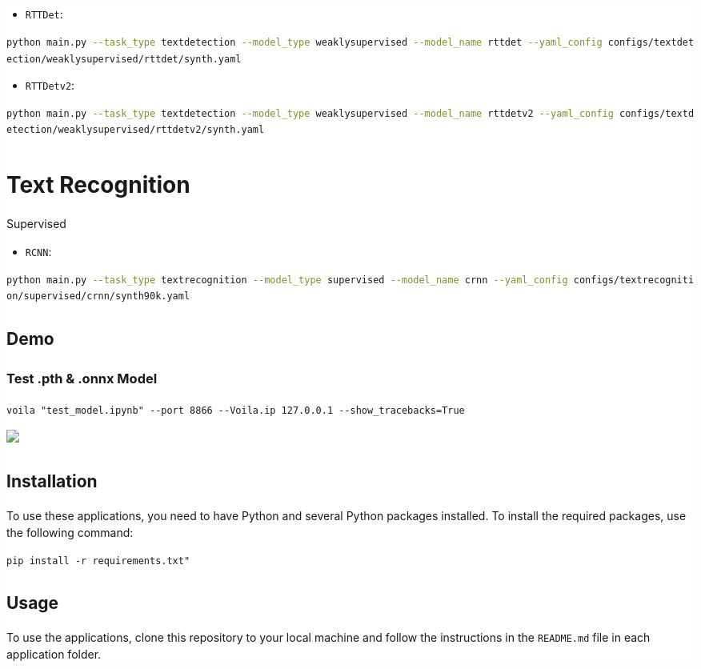 - `RTTDet`:
```bash
python main.py --task_type textdetection --model_type weaklysupervised --model_name rttdet --yaml_config configs/textdetection/weaklysupervised/rttdet/synth.yaml
```
- `RTTDetv2`:
```bash
python main.py --task_type textdetection --model_type weaklysupervised --model_name rttdetv2 --yaml_config configs/textdetection/weaklysupervised/rttdetv2/synth.yaml
```
# Text Recognition
Supervised
- `RCNN`:
```bash
python main.py --task_type textrecognition --model_type supervised --model_name crnn --yaml_config configs/textrecognition/supervised/crnn/synth90k.yaml
```
## Demo

### Test .pth & .onnx Model
```
voila "test_model.ipynb" --port 8866 --Voila.ip 127.0.0.1 --show_tracebacks=True
```

<p align="left">
  <img src=assets/test_model.gif width="100%" />
</p>


## Installation

To use these applications, you need to have Python and several Python packages installed. To install the required packages, use the following command:
```
pip install -r requirements.txt"
```

## Usage

To use the applications, clone this repository to your local machine and follow the instructions in the `README.md` file in each application folder.

